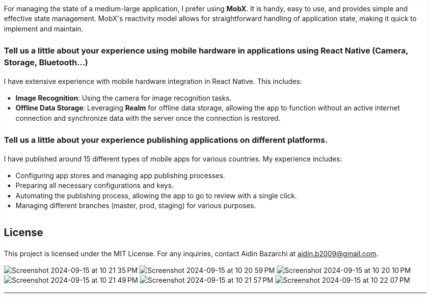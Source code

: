 For managing the state of a medium-large application, I prefer using **MobX**. It is handy, easy to use, and provides simple and effective state management. MobX's reactivity model allows for straightforward handling of application state, making it quick to implement and maintain.

### Tell us a little about your experience using mobile hardware in applications using React Native (Camera, Storage, Bluetooth...)

I have extensive experience with mobile hardware integration in React Native. This includes:
- **Image Recognition**: Using the camera for image recognition tasks.
- **Offline Data Storage**: Leveraging **Realm** for offline data storage, allowing the app to function without an active internet connection and synchronize data with the server once the connection is restored.

### Tell us a little about your experience publishing applications on different platforms.

I have published around 15 different types of mobile apps for various countries. My experience includes:
- Configuring app stores and managing app publishing processes.
- Preparing all necessary configurations and keys.
- Automating the publishing process, allowing the app to go to review with a single click.
- Managing different branches (master, prod, staging) for various purposes.

## License

This project is licensed under the MIT License. For any inquiries, contact Aidin Bazarchi at aidin.b2009@gmail.com.

<img width="1485" alt="Screenshot 2024-09-15 at 10 21 35 PM" src="https://github.com/user-attachments/assets/a53437b9-ad0c-4f32-8ff7-31cb27df3683">
<img width="1171" alt="Screenshot 2024-09-15 at 10 20 59 PM" src="https://github.com/user-attachments/assets/1a00f92d-b550-4da8-b8ff-5e7fe40e0576">
<img width="1063" alt="Screenshot 2024-09-15 at 10 20 10 PM" src="https://github.com/user-attachments/assets/2fef368b-c016-44e1-9df1-6a19ee20b7ff">
<img width="435" alt="Screenshot 2024-09-15 at 10 21 49 PM" src="https://github.com/user-attachments/assets/c84ee8e8-7231-4734-91c5-410c51a53d98">
<img width="439" alt="Screenshot 2024-09-15 at 10 21 57 PM" src="https://github.com/user-attachments/assets/6ae62279-c91c-4749-bf68-15cc65a60f6b">
<img width="439" alt="Screenshot 2024-09-15 at 10 22 07 PM" src="https://github.com/user-attachments/assets/8981b97c-a3f2-4d9e-bfa5-8cbbd0516243">


---
